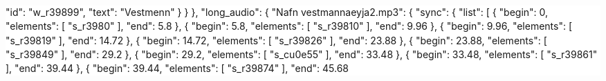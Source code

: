 "id": "w_r39899",
"text": "Vestmenn"
}
}
},
"long_audio": {
"Nafn vestmannaeyja2.mp3": {
"sync": {
"list": [
{
"begin": 0,
"elements": [
"s_r3980"
],
"end": 5.8
},
{
"begin": 5.8,
"elements": [
"s_r39810"
],
"end": 9.96
},
{
"begin": 9.96,
"elements": [
"s_r39819"
],
"end": 14.72
},
{
"begin": 14.72,
"elements": [
"s_r39826"
],
"end": 23.88
},
{
"begin": 23.88,
"elements": [
"s_r39849"
],
"end": 29.2
},
{
"begin": 29.2,
"elements": [
"s_cu0e55"
],
"end": 33.48
},
{
"begin": 33.48,
"elements": [
"s_r39861"
],
"end": 39.44
},
{
"begin": 39.44,
"elements": [
"s_r39874"
],
"end": 45.68